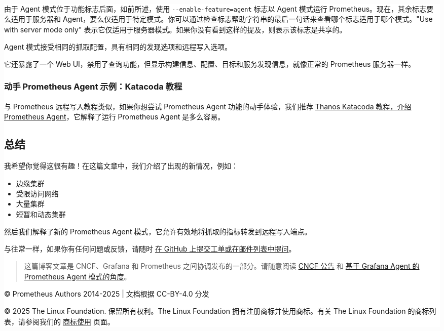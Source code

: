 由于 Agent 模式位于功能标志后面，如前所述，使用 `--enable-feature=agent` 标志以 Agent 模式运行 Prometheus。现在，其余标志要么适用于服务器和 Agent，要么仅适用于特定模式。你可以通过检查标志帮助字符串的最后一句话来查看哪个标志适用于哪个模式。"Use with server mode only" 表示它仅适用于服务器模式。如果你没有看到这样的提及，则表示该标志是共享的。

Agent 模式接受相同的抓取配置，具有相同的发现选项和远程写入选项。

它还暴露了一个 Web UI，禁用了查询功能，但显示构建信息、配置、目标和服务发现信息，就像正常的 Prometheus 服务器一样。

### 动手 Prometheus Agent 示例：Katacoda 教程

与 Prometheus 远程写入教程类似，如果你想尝试 Prometheus Agent 功能的动手体验，我们推荐 [Thanos Katacoda 教程，介绍 Prometheus Agent](https://katacoda.com/thanos/courses/thanos/4-receiver-agent)，它解释了运行 Prometheus Agent 是多么容易。

## 总结

我希望你觉得这很有趣！在这篇文章中，我们介绍了出现的新情况，例如：

- 边缘集群
- 受限访问网络
- 大量集群
- 短暂和动态集群

然后我们解释了新的 Prometheus Agent 模式，它允许有效地将抓取的指标转发到远程写入端点。

与往常一样，如果你有任何问题或反馈，请随时 [在 GitHub 上提交工单或在邮件列表中提问](https://prometheus.io/community/)。

> 这篇博客文章是 CNCF、Grafana 和 Prometheus 之间协调发布的一部分。请随意阅读 [CNCF 公告](https://www.cncf.io/blog/) 和 [基于 Grafana Agent 的 Prometheus Agent 模式的角度](https://grafana.com/blog/2021/11/16/why-we-created-a-prometheus-agent-mode-from-the-grafana-agent)。

© Prometheus Authors 2014-2025 | 文档根据 CC-BY-4.0 分发

© 2025 The Linux Foundation. 保留所有权利。The Linux Foundation 拥有注册商标并使用商标。有关 The Linux Foundation 的商标列表，请参阅我们的 [商标使用](https://www.linuxfoundation.org/trademark-usage) 页面。
